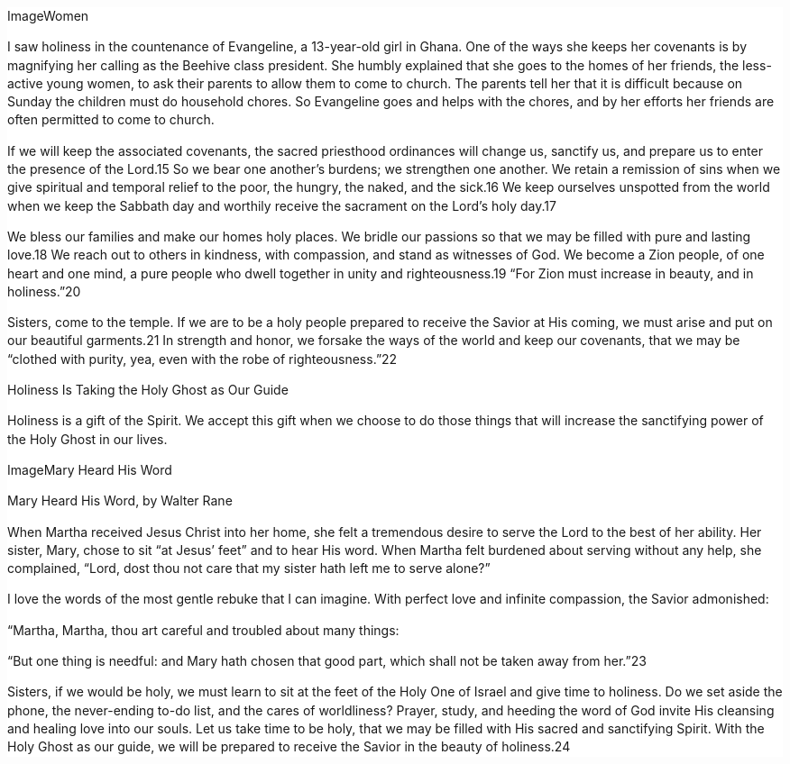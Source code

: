   ImageWomen

I saw holiness in the countenance of Evangeline, a 13-year-old girl in Ghana. One of the ways she keeps her covenants is by magnifying her calling as the Beehive class president. She humbly explained that she goes to the homes of her friends, the less-active young women, to ask their parents to allow them to come to church. The parents tell her that it is difficult because on Sunday the children must do household chores. So Evangeline goes and helps with the chores, and by her efforts her friends are often permitted to come to church.

If we will keep the associated covenants, the sacred priesthood ordinances will change us, sanctify us, and prepare us to enter the presence of the Lord.15 So we bear one another’s burdens; we strengthen one another. We retain a remission of sins when we give spiritual and temporal relief to the poor, the hungry, the naked, and the sick.16 We keep ourselves unspotted from the world when we keep the Sabbath day and worthily receive the sacrament on the Lord’s holy day.17

We bless our families and make our homes holy places. We bridle our passions so that we may be filled with pure and lasting love.18 We reach out to others in kindness, with compassion, and stand as witnesses of God. We become a Zion people, of one heart and one mind, a pure people who dwell together in unity and righteousness.19 “For Zion must increase in beauty, and in holiness.”20

Sisters, come to the temple. If we are to be a holy people prepared to receive the Savior at His coming, we must arise and put on our beautiful garments.21 In strength and honor, we forsake the ways of the world and keep our covenants, that we may be “clothed with purity, yea, even with the robe of righteousness.”22







Holiness Is Taking the Holy Ghost as Our Guide



Holiness is a gift of the Spirit. We accept this gift when we choose to do those things that will increase the sanctifying power of the Holy Ghost in our lives.



  ImageMary Heard His Word



Mary Heard His Word, by Walter Rane





When Martha received Jesus Christ into her home, she felt a tremendous desire to serve the Lord to the best of her ability. Her sister, Mary, chose to sit “at Jesus’ feet” and to hear His word. When Martha felt burdened about serving without any help, she complained, “Lord, dost thou not care that my sister hath left me to serve alone?”

I love the words of the most gentle rebuke that I can imagine. With perfect love and infinite compassion, the Savior admonished:

“Martha, Martha, thou art careful and troubled about many things:

“But one thing is needful: and Mary hath chosen that good part, which shall not be taken away from her.”23

Sisters, if we would be holy, we must learn to sit at the feet of the Holy One of Israel and give time to holiness. Do we set aside the phone, the never-ending to-do list, and the cares of worldliness? Prayer, study, and heeding the word of God invite His cleansing and healing love into our souls. Let us take time to be holy, that we may be filled with His sacred and sanctifying Spirit. With the Holy Ghost as our guide, we will be prepared to receive the Savior in the beauty of holiness.24

